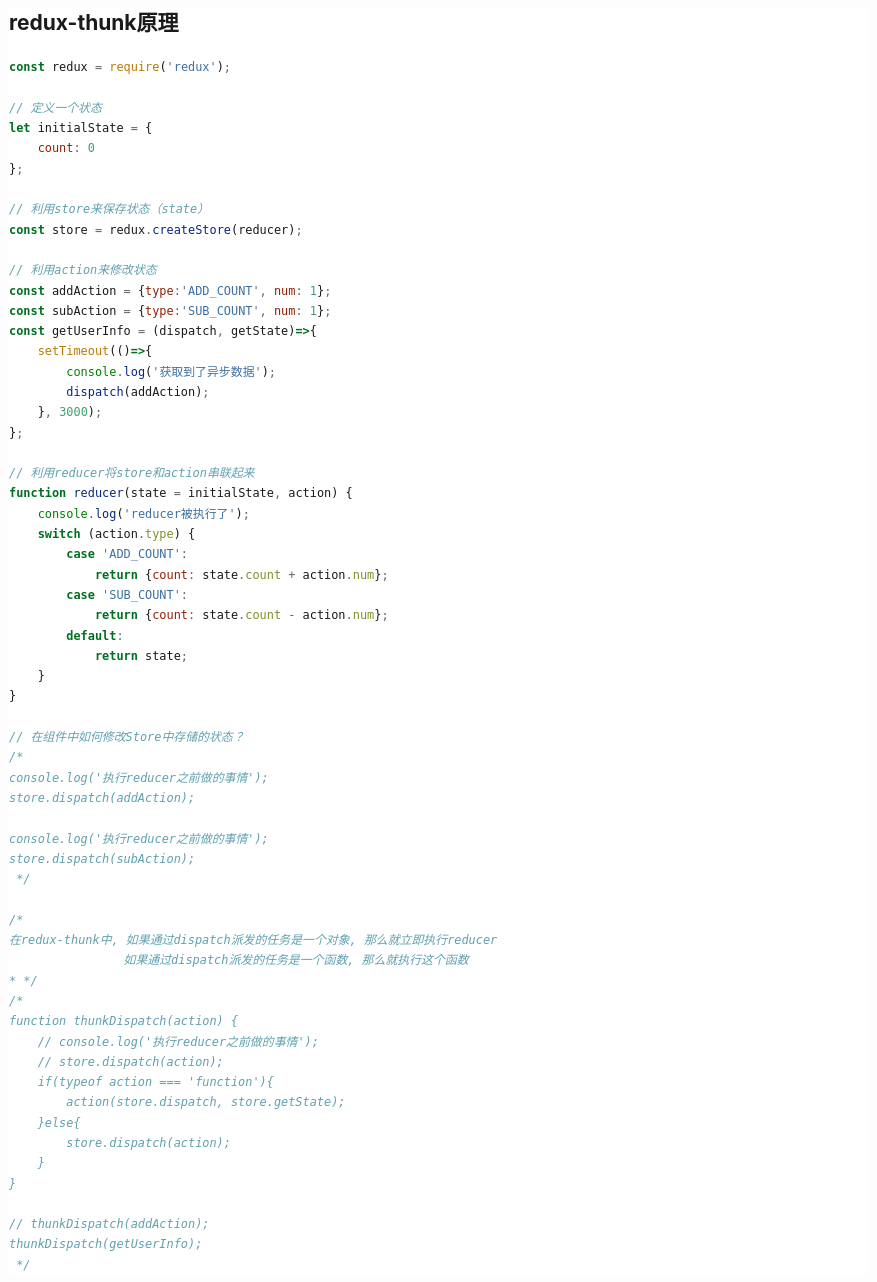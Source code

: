 ## redux-thunk原理

```js
const redux = require('redux');

// 定义一个状态
let initialState = {
    count: 0
};

// 利用store来保存状态（state）
const store = redux.createStore(reducer);

// 利用action来修改状态
const addAction = {type:'ADD_COUNT', num: 1};
const subAction = {type:'SUB_COUNT', num: 1};
const getUserInfo = (dispatch, getState)=>{
    setTimeout(()=>{
        console.log('获取到了异步数据');
        dispatch(addAction);
    }, 3000);
};

// 利用reducer将store和action串联起来
function reducer(state = initialState, action) {
    console.log('reducer被执行了');
    switch (action.type) {
        case 'ADD_COUNT':
            return {count: state.count + action.num};
        case 'SUB_COUNT':
            return {count: state.count - action.num};
        default:
            return state;
    }
}

// 在组件中如何修改Store中存储的状态？
/*
console.log('执行reducer之前做的事情');
store.dispatch(addAction);

console.log('执行reducer之前做的事情');
store.dispatch(subAction);
 */

/*
在redux-thunk中, 如果通过dispatch派发的任务是一个对象, 那么就立即执行reducer
                如果通过dispatch派发的任务是一个函数, 那么就执行这个函数
* */
/*
function thunkDispatch(action) {
    // console.log('执行reducer之前做的事情');
    // store.dispatch(action);
    if(typeof action === 'function'){
        action(store.dispatch, store.getState);
    }else{
        store.dispatch(action);
    }
}

// thunkDispatch(addAction);
thunkDispatch(getUserInfo);
 */
```